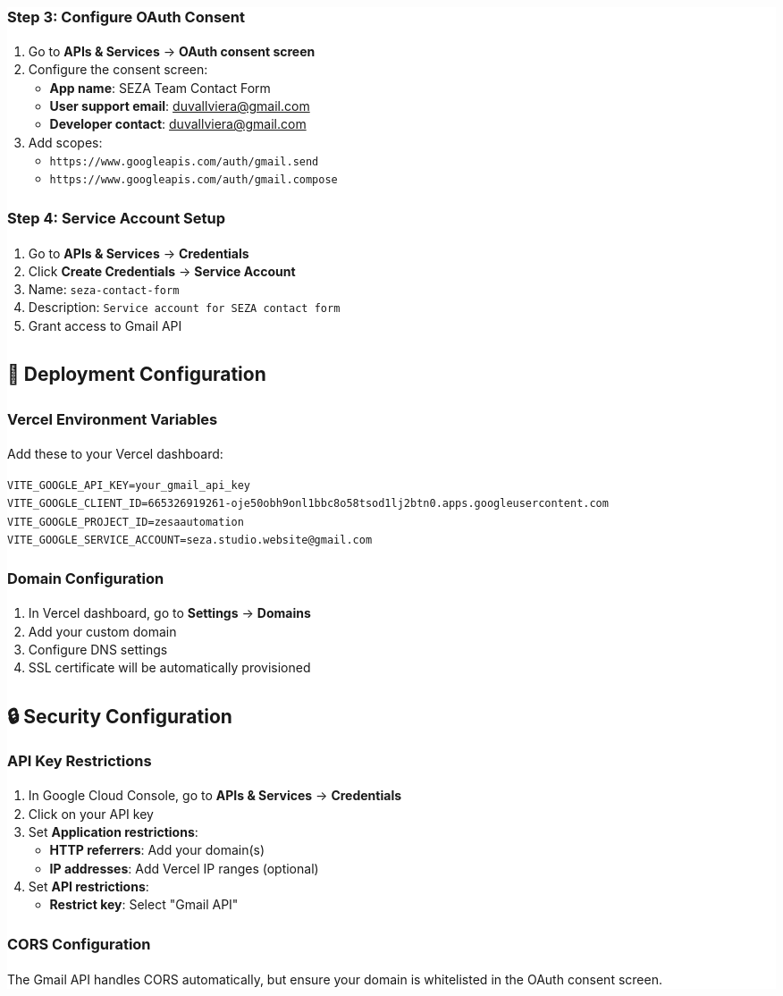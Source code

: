 ### **Step 3: Configure OAuth Consent**
1. Go to **APIs & Services** → **OAuth consent screen**
2. Configure the consent screen:
   - **App name**: SEZA Team Contact Form
   - **User support email**: duvallviera@gmail.com
   - **Developer contact**: duvallviera@gmail.com
3. Add scopes:
   - `https://www.googleapis.com/auth/gmail.send`
   - `https://www.googleapis.com/auth/gmail.compose`

### **Step 4: Service Account Setup**
1. Go to **APIs & Services** → **Credentials**
2. Click **Create Credentials** → **Service Account**
3. Name: `seza-contact-form`
4. Description: `Service account for SEZA contact form`
5. Grant access to Gmail API

## 🚀 **Deployment Configuration**

### **Vercel Environment Variables**
Add these to your Vercel dashboard:

```env
VITE_GOOGLE_API_KEY=your_gmail_api_key
VITE_GOOGLE_CLIENT_ID=665326919261-oje50obh9onl1bbc8o58tsod1lj2btn0.apps.googleusercontent.com
VITE_GOOGLE_PROJECT_ID=zesaautomation
VITE_GOOGLE_SERVICE_ACCOUNT=seza.studio.website@gmail.com
```

### **Domain Configuration**
1. In Vercel dashboard, go to **Settings** → **Domains**
2. Add your custom domain
3. Configure DNS settings
4. SSL certificate will be automatically provisioned

## 🔒 **Security Configuration**

### **API Key Restrictions**
1. In Google Cloud Console, go to **APIs & Services** → **Credentials**
2. Click on your API key
3. Set **Application restrictions**:
   - **HTTP referrers**: Add your domain(s)
   - **IP addresses**: Add Vercel IP ranges (optional)
4. Set **API restrictions**:
   - **Restrict key**: Select "Gmail API"

### **CORS Configuration**
The Gmail API handles CORS automatically, but ensure your domain is whitelisted in the OAuth consent screen.
